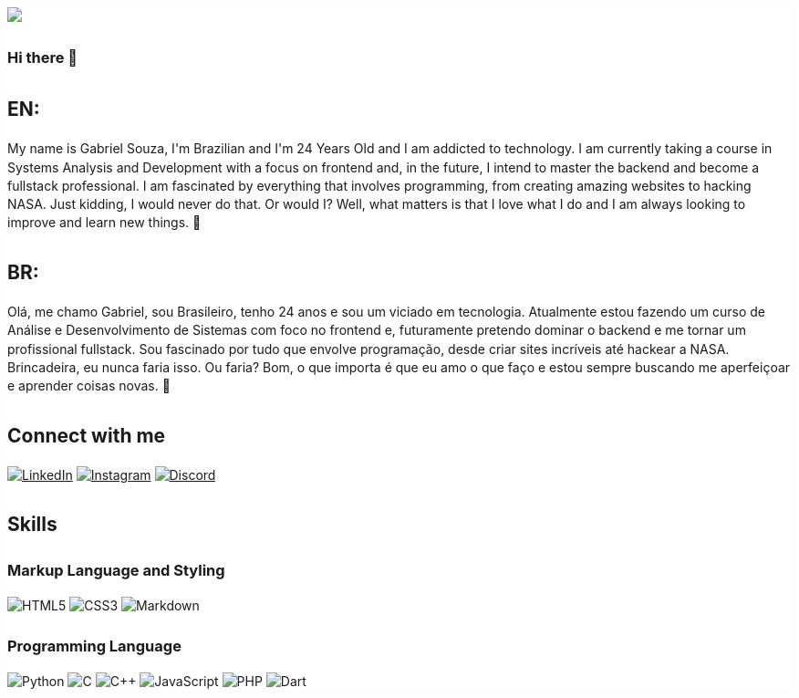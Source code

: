 <img width=100% src="https://capsule-render.vercel.app/api?type=waving&color=482f79&height=120&section=header"/>




### Hi there 👋

## EN:

My name is Gabriel Souza, I'm Brazilian and I'm 24 Years Old and I am addicted to technology. I am currently taking a course in Systems Analysis and Development with a focus on frontend and, in the future, I intend to master the backend and become a fullstack professional. I am fascinated by everything that involves programming, from creating amazing websites to hacking NASA. Just kidding, I would never do that. Or would I? Well, what matters is that I love what I do and I am always looking to improve and learn new things. 🚀

## BR:

Olá, me chamo Gabriel, sou Brasileiro, tenho 24 anos e sou um viciado em tecnologia. Atualmente estou fazendo um curso de Análise e Desenvolvimento de Sistemas com foco no frontend e, futuramente pretendo dominar o backend e me tornar um profissional fullstack. Sou fascinado por tudo que envolve programação, desde criar sites incríveis até hackear a NASA. Brincadeira, eu nunca faria isso. Ou faria? Bom, o que importa é que eu amo o que faço e estou sempre buscando me aperfeiçoar e aprender coisas novas. 🚀


## **Connect with me**
[![LinkedIn](https://img.shields.io/badge/LinkedIn-482f79?style=for-the-badge&logo=linkedin&logoColor=a787db)](https://www.linkedin.com/in/gabriel-souza-b6ba0b218/)
[![Instagram](https://img.shields.io/badge/Instagram-332258?style=for-the-badge&logo=instagram&logoColor=a787db)](https://www.linkedin.com/in/gabriel-souza-b6ba0b218/)
[![Discord](https://img.shields.io/badge/Discord-482f79?style=for-the-badge&logo=discord&logoColor=a787db)](https://www.discord.com/in/fenixtn/)

## **Skills**

### Markup Language and Styling
![HTML5](https://img.shields.io/badge/HTML5-482f79?style=for-the-badge&logo=html5&logoColor=a787db)
![CSS3](https://img.shields.io/badge/CSS3-482f79?style=for-the-badge&logo=css3&logoColor=a787db)
![Markdown](https://img.shields.io/badge/Markdown-332258?style=for-the-badge&logo=markdown&logoColor=a787d)

### Programming Language
![Python](https://img.shields.io/badge/Python-482f79?style=for-the-badge&logo=python&logoColor=a787db)
![C](https://img.shields.io/badge/C-332258?style=for-the-badge&logo=c&logoColor=a787db)
![C++](https://img.shields.io/badge/C%2B%2B-482f79?style=for-the-badge&logo=c%2B%2B&logoColor=a787db)
![JavaScript](https://img.shields.io/badge/JavaScript-332258?style=for-the-badge&logo=javascript&logoColor=a787db)
![PHP](https://img.shields.io/badge/php-482f79?style=for-the-badge&logo=php&logoColor=a787db)
![Dart](https://img.shields.io/badge/Dart-332258?style=for-the-badge&logo=dart&logoColor=a787db)
